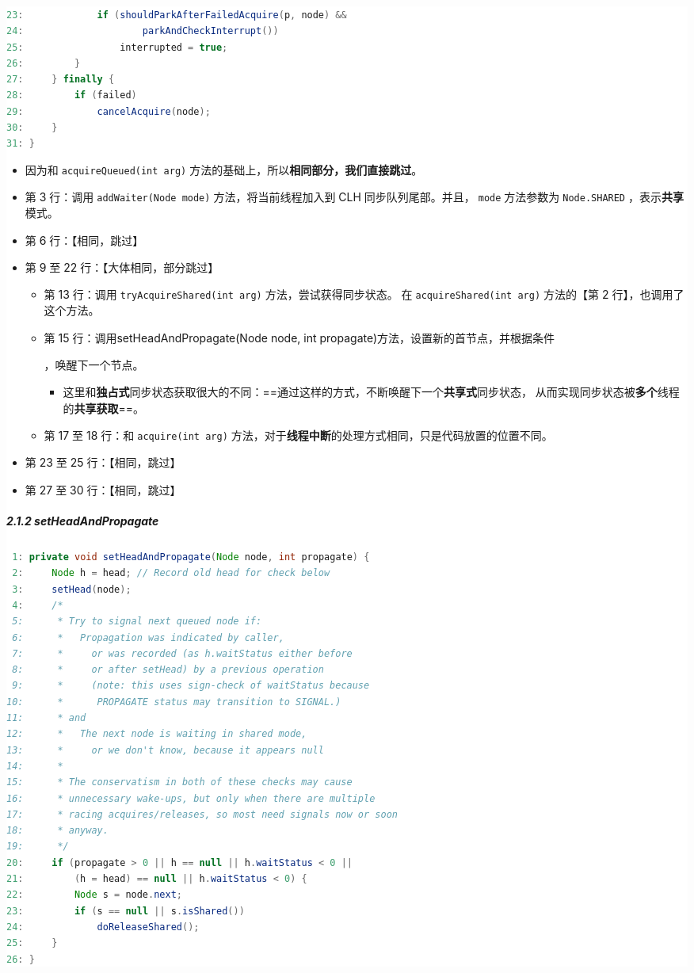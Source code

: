 ```Java
23:             if (shouldParkAfterFailedAcquire(p, node) &&
24:                     parkAndCheckInterrupt())
25:                 interrupted = true;
26:         }
27:     } finally {
28:         if (failed)
29:             cancelAcquire(node);
30:     }
31: }
```

- 因为和 `acquireQueued(int arg)` 方法的基础上，所以**相同部分，我们直接跳过**。

- 第 3 行：调用 `addWaiter(Node mode)` 方法，将当前线程加入到 CLH 同步队列尾部。并且， `mode` 方法参数为 `Node.SHARED` ，表示**共享**模式。

- 第 6 行：【相同，跳过】

- 第 9 至 22 行：【大体相同，部分跳过】

  - 第 13 行：调用 `tryAcquireShared(int arg)` 方法，尝试获得同步状态。 在 `acquireShared(int arg)` 方法的【第 2 行】，也调用了这个方法。

  - 第 15 行：调用setHeadAndPropagate(Node node, int propagate)方法，设置新的首节点，并根据条件

    ，唤醒下一个节点。

    - 这里和**独占式**同步状态获取很大的不同：==通过这样的方式，不断唤醒下一个**共享式**同步状态， 从而实现同步状态被**多个**线程的**共享获取**==。

  - 第 17 至 18 行：和 `acquire(int arg)` 方法，对于**线程中断**的处理方式相同，只是代码放置的位置不同。

- 第 23 至 25 行：【相同，跳过】

- 第 27 至 30 行：【相同，跳过】

##### 2.1.2 setHeadAndPropagate

```Java
 1: private void setHeadAndPropagate(Node node, int propagate) {
 2:     Node h = head; // Record old head for check below
 3:     setHead(node);
 4:     /*
 5:      * Try to signal next queued node if:
 6:      *   Propagation was indicated by caller,
 7:      *     or was recorded (as h.waitStatus either before
 8:      *     or after setHead) by a previous operation
 9:      *     (note: this uses sign-check of waitStatus because
10:      *      PROPAGATE status may transition to SIGNAL.)
11:      * and
12:      *   The next node is waiting in shared mode,
13:      *     or we don't know, because it appears null
14:      *
15:      * The conservatism in both of these checks may cause
16:      * unnecessary wake-ups, but only when there are multiple
17:      * racing acquires/releases, so most need signals now or soon
18:      * anyway.
19:      */
20:     if (propagate > 0 || h == null || h.waitStatus < 0 ||
21:         (h = head) == null || h.waitStatus < 0) {
22:         Node s = node.next;
23:         if (s == null || s.isShared())
24:             doReleaseShared();
25:     }
26: }
```
